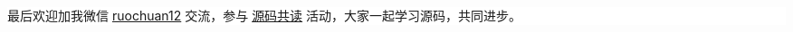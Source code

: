 最后欢迎加我微信 [ruochuan12](https://mp.weixin.qq.com/s?__biz=MzA5MjQwMzQyNw==&mid=2650756550&idx=1&sn=9acc5e30325963e455f53ec2f64c1fdd&chksm=8866564abf11df5c41307dba3eb84e8e14de900e1b3500aaebe802aff05b0ba2c24e4690516b&token=917686367&lang=zh_CN#rd) 交流，参与 [源码共读](https://mp.weixin.qq.com/s?__biz=MzA5MjQwMzQyNw==&mid=2650756550&idx=1&sn=9acc5e30325963e455f53ec2f64c1fdd&chksm=8866564abf11df5c41307dba3eb84e8e14de900e1b3500aaebe802aff05b0ba2c24e4690516b&token=917686367&lang=zh_CN#rd) 活动，大家一起学习源码，共同进步。
